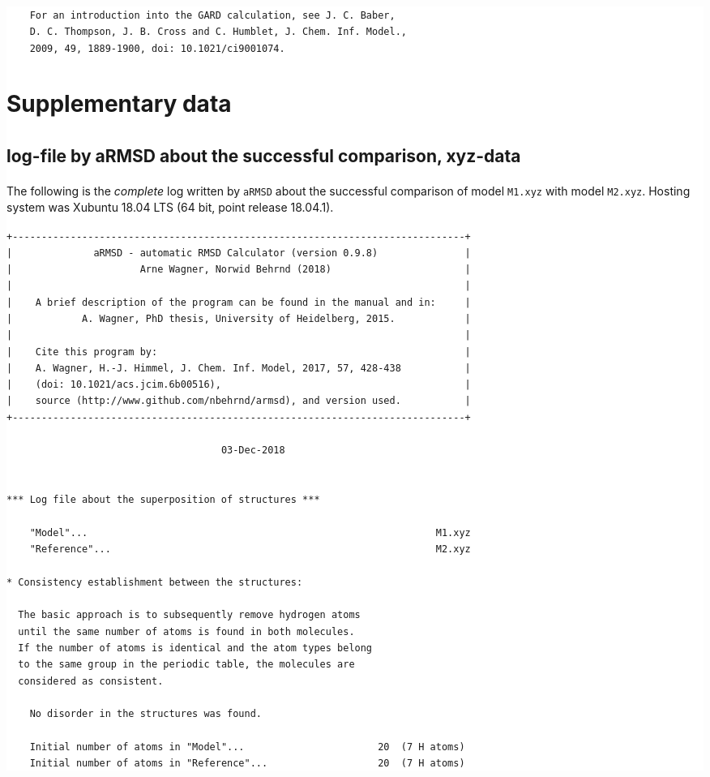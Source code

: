         For an introduction into the GARD calculation, see J. C. Baber,
        D. C. Thompson, J. B. Cross and C. Humblet, J. Chem. Inf. Model.,
        2009, 49, 1889-1900, doi: 10.1021/ci9001074.


# Supplementary data


## log-file by aRMSD about the successful comparison, xyz-data

The following is the *complete* log written by `aRMSD` about the
successful comparison of model `M1.xyz` with model `M2.xyz`.
Hosting system was Xubuntu 18.04 LTS (64 bit, point
release 18.04.1).

    +------------------------------------------------------------------------------+
    |              aRMSD - automatic RMSD Calculator (version 0.9.8)               |
    |                      Arne Wagner, Norwid Behrnd (2018)                       |
    |                                                                              |
    |    A brief description of the program can be found in the manual and in:     |
    |            A. Wagner, PhD thesis, University of Heidelberg, 2015.            |
    |                                                                              |
    |    Cite this program by:                                                     |
    |    A. Wagner, H.-J. Himmel, J. Chem. Inf. Model, 2017, 57, 428-438           |
    |    (doi: 10.1021/acs.jcim.6b00516),                                          |
    |    source (http://www.github.com/nbehrnd/armsd), and version used.           |
    +------------------------------------------------------------------------------+
    
    								     03-Dec-2018
    
    
    *** Log file about the superposition of structures ***
    
        "Model"...                                                            M1.xyz
        "Reference"...                                                        M2.xyz
    
    * Consistency establishment between the structures:
    
      The basic approach is to subsequently remove hydrogen atoms
      until the same number of atoms is found in both molecules.
      If the number of atoms is identical and the atom types belong
      to the same group in the periodic table, the molecules are
      considered as consistent.
    
        No disorder in the structures was found.                
    
        Initial number of atoms in "Model"...                   	20  (7 H atoms)
        Initial number of atoms in "Reference"...               	20  (7 H atoms)
    